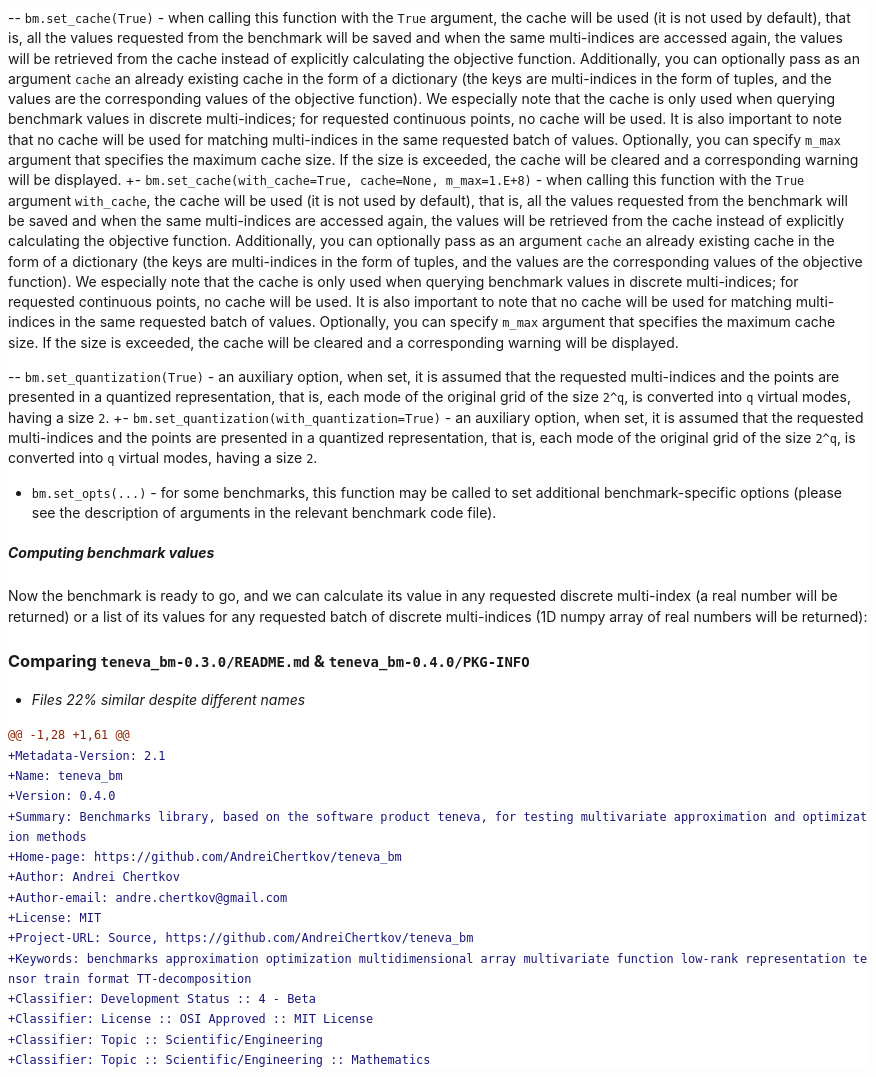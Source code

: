 -- `bm.set_cache(True)` - when calling this function with the `True` argument, the cache will be used (it is not used by default), that is, all the values requested from the benchmark will be saved and when the same multi-indices are accessed again, the values will be retrieved from the cache instead of explicitly calculating the objective function. Additionally, you can optionally pass as an argument `cache` an already existing cache in the form of a dictionary (the keys are multi-indices in the form of tuples, and the values are the corresponding values of the objective function). We especially note that the cache is only used when querying benchmark values in discrete multi-indices; for requested continuous points, no cache will be used. It is also important to note that no cache will be used for matching multi-indices in the same requested batch of values. Optionally, you can specify `m_max` argument that specifies the maximum cache size. If the size is exceeded, the cache will be cleared and a corresponding warning will be displayed.
+- `bm.set_cache(with_cache=True, cache=None, m_max=1.E+8)` - when calling this function with the `True` argument `with_cache`, the cache will be used (it is not used by default), that is, all the values requested from the benchmark will be saved and when the same multi-indices are accessed again, the values will be retrieved from the cache instead of explicitly calculating the objective function. Additionally, you can optionally pass as an argument `cache` an already existing cache in the form of a dictionary (the keys are multi-indices in the form of tuples, and the values are the corresponding values of the objective function). We especially note that the cache is only used when querying benchmark values in discrete multi-indices; for requested continuous points, no cache will be used. It is also important to note that no cache will be used for matching multi-indices in the same requested batch of values. Optionally, you can specify `m_max` argument that specifies the maximum cache size. If the size is exceeded, the cache will be cleared and a corresponding warning will be displayed.
 
-- `bm.set_quantization(True)` - an auxiliary option, when set, it is assumed that the requested multi-indices and the points are presented in a quantized representation, that is, each mode of the original grid of the size `2^q`, is converted into `q` virtual modes, having a size `2`.
+- `bm.set_quantization(with_quantization=True)` - an auxiliary option, when set, it is assumed that the requested multi-indices and the points are presented in a quantized representation, that is, each mode of the original grid of the size `2^q`, is converted into `q` virtual modes, having a size `2`.
 
 - `bm.set_opts(...)` - for some benchmarks, this function may be called to set additional benchmark-specific options (please see the description of arguments in the relevant benchmark code file).
 
 ##### Computing benchmark values
 
 Now the benchmark is ready to go, and we can calculate its value in any requested discrete multi-index (a real number will be returned) or a list of its values for any requested batch of discrete multi-indices (1D numpy array of real numbers will be returned):
 ```python
```

### Comparing `teneva_bm-0.3.0/README.md` & `teneva_bm-0.4.0/PKG-INFO`

 * *Files 22% similar despite different names*

```diff
@@ -1,28 +1,61 @@
+Metadata-Version: 2.1
+Name: teneva_bm
+Version: 0.4.0
+Summary: Benchmarks library, based on the software product teneva, for testing multivariate approximation and optimization methods
+Home-page: https://github.com/AndreiChertkov/teneva_bm
+Author: Andrei Chertkov
+Author-email: andre.chertkov@gmail.com
+License: MIT
+Project-URL: Source, https://github.com/AndreiChertkov/teneva_bm
+Keywords: benchmarks approximation optimization multidimensional array multivariate function low-rank representation tensor train format TT-decomposition
+Classifier: Development Status :: 4 - Beta
+Classifier: License :: OSI Approved :: MIT License
+Classifier: Topic :: Scientific/Engineering
+Classifier: Topic :: Scientific/Engineering :: Mathematics
```
